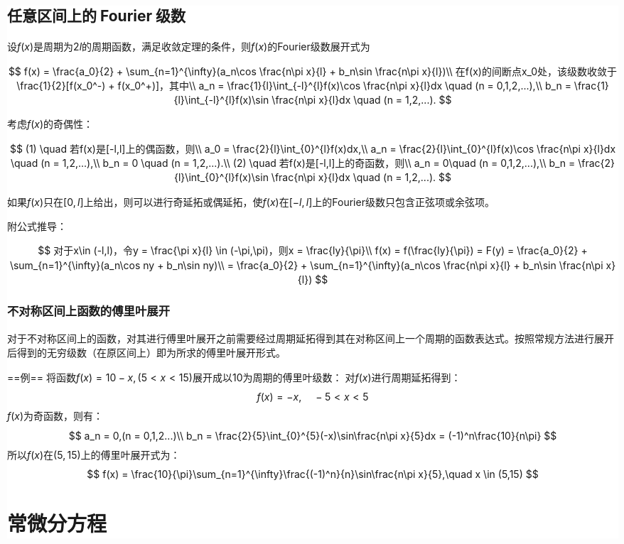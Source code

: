 ## 任意区间上的 Fourier 级数

设$f(x)$是周期为$2l$的周期函数，满足收敛定理的条件，则$f(x)$的Fourier级数展开式为

$$
f(x) = \frac{a_0}{2} + \sum_{n=1}^{\infty}(a_n\cos \frac{n\pi x}{l} + b_n\sin \frac{n\pi x}{l})\\
在f(x)的间断点x_0处，该级数收敛于\frac{1}{2}[f(x_0^-) + f(x_0^+)]，其中\\
a_n = \frac{1}{l}\int_{-l}^{l}f(x)\cos \frac{n\pi x}{l}dx \quad (n = 0,1,2,...),\\
b_n = \frac{1}{l}\int_{-l}^{l}f(x)\sin \frac{n\pi x}{l}dx \quad (n = 1,2,...).
$$

考虑$f(x)$的奇偶性：

$$
(1) \quad 若f(x)是[-l,l]上的偶函数，则\\
a_0 = \frac{2}{l}\int_{0}^{l}f(x)dx,\\
a_n = \frac{2}{l}\int_{0}^{l}f(x)\cos \frac{n\pi x}{l}dx \quad (n = 1,2,...),\\
b_n = 0 \quad (n = 1,2,...).\\
(2) \quad 若f(x)是[-l,l]上的奇函数，则\\
a_n = 0\quad (n = 0,1,2,...),\\
b_n = \frac{2}{l}\int_{0}^{l}f(x)\sin \frac{n\pi x}{l}dx \quad (n = 1,2,...).
$$

如果$f(x)$只在$[0,l]$上给出，则可以进行奇延拓或偶延拓，使$f(x)$在$[-l,l]$上的Fourier级数只包含正弦项或余弦项。

附公式推导：

$$
对于x\in (-l,l)，令y = \frac{\pi x}{l} \in (-\pi,\pi)，则x = \frac{ly}{\pi}\\
f(x) = f(\frac{ly}{\pi}) = F(y) = \frac{a_0}{2} + \sum_{n=1}^{\infty}(a_n\cos ny + b_n\sin ny)\\
= \frac{a_0}{2} + \sum_{n=1}^{\infty}(a_n\cos \frac{n\pi x}{l} + b_n\sin \frac{n\pi x}{l})
$$

### 不对称区间上函数的傅里叶展开

对于不对称区间上的函数，对其进行傅里叶展开之前需要经过周期延拓得到其在对称区间上一个周期的函数表达式。按照常规方法进行展开后得到的无穷级数（在原区间上）即为所求的傅里叶展开形式。

==例== 将函数$f(x) = 10 - x, (5 < x < 15)$展开成以10为周期的傅里叶级数：
对$f(x)$进行周期延拓得到：
$$
f(x) = -x,\quad -5 < x < 5
$$
$f(x)$为奇函数，则有：
$$
a_n = 0,(n = 0,1,2...)\\
b_n = \frac{2}{5}\int_{0}^{5}(-x)\sin\frac{n\pi x}{5}dx = (-1)^n\frac{10}{n\pi}
$$
所以$f(x)$在$(5,15)$上的傅里叶展开式为：
$$
f(x) = \frac{10}{\pi}\sum_{n=1}^{\infty}\frac{(-1)^n}{n}\sin\frac{n\pi x}{5},\quad x \in (5,15)
$$

# 常微分方程
